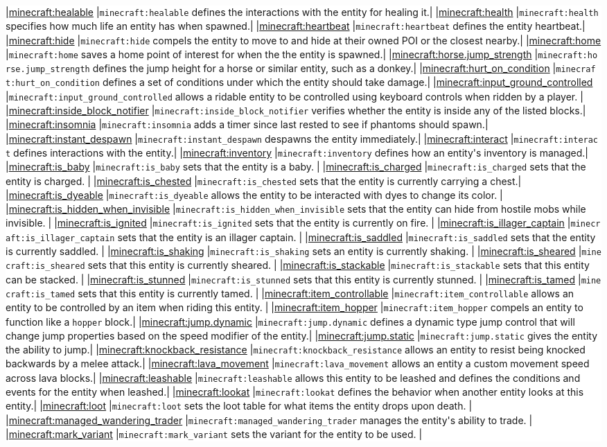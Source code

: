 |[minecraft:healable](EntityComponents/minecraftComponent_healable.md) |`minecraft:healable` defines the interactions with the entity for healing it.|
|[minecraft:health](EntityComponents/minecraftComponent_health.md) |`minecraft:health` specifies how much life an entity has when spawned.|
|[minecraft:heartbeat](EntityComponents/minecraftComponent_heartbeat.md) |`minecraft:heartbeat` defines the entity heartbeat.|
|[minecraft:hide](EntityComponents/minecraftComponent_hide.md) |`minecraft:hide` compels the entity to move to and hide at their owned POI or the closest nearby.|
|[minecraft:home](EntityComponents/minecraftComponent_home.md) |`minecraft:home` saves a home point of interest for when the the entity is spawned.|
|[minecraft:horse.jump_strength](EntityComponents/minecraftComponent_homrse.jump_strength.md) |`minecraft:horse.jump_strength` defines the jump height for a horse or similar entity, such as a donkey.|
|[minecraft:hurt_on_condition](EntityComponents/minecraftComponent_hurt_on_condition.md) |`minecraft:hurt_on_condition` defines a set of conditions under which the entity should take damage.|
|[minecraft:input_ground_controlled](EntityComponents/minecraftComponent_input_ground_controlled.md) |`minecraft:input_ground_controlled` allows a ridable entity to be controlled using keyboard controls when ridden by a player. |
|[minecraft:inside_block_notifier](EntityComponents/minecraftComponent_inside_block_notifier.md) |`minecraft:inside_block_notifier` verifies whether the entity is inside any of the listed blocks.|
|[minecraft:insomnia](EntityComponents/minecraftComponent_insomnia.md) |`minecraft:insomnia` adds a timer since last rested to see if phantoms should spawn.|
|[minecraft:instant_despawn](EntityComponents/minecraftComponent_instant_despawn.md) |`minecraft:instant_despawn` despawns the entity immediately.|
|[minecraft:interact](EntityComponents/minecraftComponent_interact.md) |`minecraft:interact` defines interactions with the entity.|
|[minecraft:inventory](EntityComponents/minecraftComponent_inventory.md) |`minecraft:inventory` defines how an entity's inventory is managed.|
|[minecraft:is_baby](EntityComponents/minecraftComponent_is_baby.md) |`minecraft:is_baby` sets that the entity is a baby. |
|[minecraft:is_charged](EntityComponents/minecraftComponent_is_charged.md) |`minecraft:is_charged` sets that the entity is charged. |
|[minecraft:is_chested](EntityComponents/minecraftComponent_is_chested.md) |`minecraft:is_chested` sets that the entity is currently carrying a chest.|
|[minecraft:is_dyeable](EntityComponents/minecraftComponent_is_dyeable.md) |`minecraft:is_dyeable` allows the entity to be interacted with dyes to change its color. |
|[minecraft:is_hidden_when_invisible](EntityComponents/minecraftComponent_is_hidden_when_invisible.md) |`minecraft:is_hidden_when_invisible` sets that the entity can hide from hostile mobs while invisible. |
|[minecraft:is_ignited](EntityComponents/minecraftComponent_is_ignited.md) |`minecraft:is_ignited` sets that the entity is currently on fire. |
|[minecraft:is_illager_captain](EntityComponents/minecraftComponent_is_illager_captain.md) |`minecraft:is_illager_captain` sets that the entity is an illager captain. |
|[minecraft:is_saddled](EntityComponents/minecraftComponent_is_saddled.md) |`minecraft:is_saddled` sets that the entity is currently saddled. |
|[minecraft:is_shaking](EntityComponents/minecraftComponent_is_shaking.md) |`minecraft:is_shaking` sets an entity is currently shaking. |
|[minecraft:is_sheared](EntityComponents/minecraftComponent_is_sheared.md) |`minecraft:is_sheared` sets that this entity is currently sheared. |
|[minecraft:is_stackable](EntityComponents/minecraftComponent_is_stackable.md) |`minecraft:is_stackable` sets that this entity can be stacked. |
|[minecraft:is_stunned](EntityComponents/minecraftComponent_is_stunned.md) |`minecraft:is_stunned` sets that this entity is currently stunned. |
|[minecraft:is_tamed](EntityComponents/minecraftComponent_is_tamed.md) |`minecraft:is_tamed` sets that this entity is currently tamed. |
|[minecraft:item_controllable](EntityComponents/minecraftComponent_item_controllable.md) |`minecraft:item_controllable` allows an entity to be controlled by an item when riding this entity. |
|[minecraft:item_hopper](EntityComponents/minecraftComponent_item_hopper.md) |`minecraft:item_hopper` compels an entity to function like a `hopper` block.|
|[minecraft:jump.dynamic](EntityComponents/minecraftComponent_jump.dynamic.md) |`minecraft:jump.dynamic` defines a dynamic type jump control that will change jump properties based on the speed modifier of the entity.|
|[minecraft:jump.static](EntityComponents/minecraftComponent_jump.static.md) |`minecraft:jump.static` gives the entity the ability to jump.|
|[minecraft:knockback_resistance](EntityComponents/minecraftComponent_knockback_resistance.md) |`minecraft:knockback_resistance` allows an entity to resist being knocked backwards by a melee attack.|
|[minecraft:lava_movement](EntityComponents/minecraftComponent_lava_movement.md) |`minecraft:lava_movement` allows an entity a custom movement speed across lava blocks.|
|[minecraft:leashable](EntityComponents/minecraftComponent_leashable.md) |`minecraft:leashable` allows this entity to be leashed and defines the conditions and events for the entity when leashed.|
|[minecraft:lookat](EntityComponents/minecraftComponent_lookat.md) |`minecraft:lookat` defines the behavior when another entity looks at this entity.|
|[minecraft:loot](EntityComponents/minecraftComponent_loot.md) |`minecraft:loot` sets the loot table for what items the entity drops upon death. |
|[minecraft:managed_wandering_trader](EntityComponents/minecraftComponent_managed_wandering_trader.md) |`minecraft:managed_wandering_trader` manages the entity's ability to trade. |
|[minecraft:mark_variant](EntityComponents/minecraftComponent_mark_variant.md) |`minecraft:mark_variant` sets the variant for the entity to be used. |